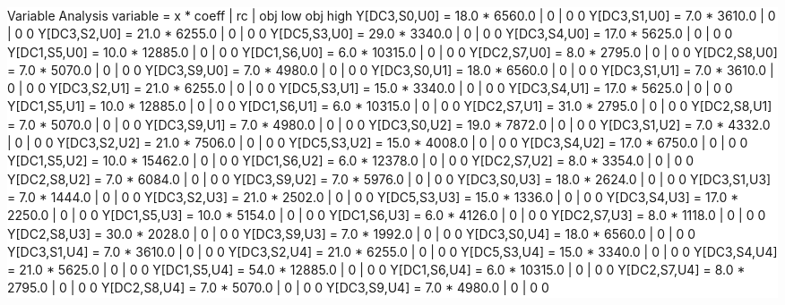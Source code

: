 Variable Analysis
    variable  =     x *  coeff |     rc | obj low obj high
Y[DC3,S0,U0]  =  18.0 * 6560.0 |      0 |       0       0
Y[DC3,S1,U0]  =   7.0 * 3610.0 |      0 |       0       0
Y[DC3,S2,U0]  =  21.0 * 6255.0 |      0 |       0       0
Y[DC5,S3,U0]  =  29.0 * 3340.0 |      0 |       0       0
Y[DC3,S4,U0]  =  17.0 * 5625.0 |      0 |       0       0
Y[DC1,S5,U0]  =  10.0 * 12885.0 |      0 |       0       0
Y[DC1,S6,U0]  =   6.0 * 10315.0 |      0 |       0       0
Y[DC2,S7,U0]  =   8.0 * 2795.0 |      0 |       0       0
Y[DC2,S8,U0]  =   7.0 * 5070.0 |      0 |       0       0
Y[DC3,S9,U0]  =   7.0 * 4980.0 |      0 |       0       0
Y[DC3,S0,U1]  =  18.0 * 6560.0 |      0 |       0       0
Y[DC3,S1,U1]  =   7.0 * 3610.0 |      0 |       0       0
Y[DC3,S2,U1]  =  21.0 * 6255.0 |      0 |       0       0
Y[DC5,S3,U1]  =  15.0 * 3340.0 |      0 |       0       0
Y[DC3,S4,U1]  =  17.0 * 5625.0 |      0 |       0       0
Y[DC1,S5,U1]  =  10.0 * 12885.0 |      0 |       0       0
Y[DC1,S6,U1]  =   6.0 * 10315.0 |      0 |       0       0
Y[DC2,S7,U1]  =  31.0 * 2795.0 |      0 |       0       0
Y[DC2,S8,U1]  =   7.0 * 5070.0 |      0 |       0       0
Y[DC3,S9,U1]  =   7.0 * 4980.0 |      0 |       0       0
Y[DC3,S0,U2]  =  19.0 * 7872.0 |      0 |       0       0
Y[DC3,S1,U2]  =   7.0 * 4332.0 |      0 |       0       0
Y[DC3,S2,U2]  =  21.0 * 7506.0 |      0 |       0       0
Y[DC5,S3,U2]  =  15.0 * 4008.0 |      0 |       0       0
Y[DC3,S4,U2]  =  17.0 * 6750.0 |      0 |       0       0
Y[DC1,S5,U2]  =  10.0 * 15462.0 |      0 |       0       0
Y[DC1,S6,U2]  =   6.0 * 12378.0 |      0 |       0       0
Y[DC2,S7,U2]  =   8.0 * 3354.0 |      0 |       0       0
Y[DC2,S8,U2]  =   7.0 * 6084.0 |      0 |       0       0
Y[DC3,S9,U2]  =   7.0 * 5976.0 |      0 |       0       0
Y[DC3,S0,U3]  =  18.0 * 2624.0 |      0 |       0       0
Y[DC3,S1,U3]  =   7.0 * 1444.0 |      0 |       0       0
Y[DC3,S2,U3]  =  21.0 * 2502.0 |      0 |       0       0
Y[DC5,S3,U3]  =  15.0 * 1336.0 |      0 |       0       0
Y[DC3,S4,U3]  =  17.0 * 2250.0 |      0 |       0       0
Y[DC1,S5,U3]  =  10.0 * 5154.0 |      0 |       0       0
Y[DC1,S6,U3]  =   6.0 * 4126.0 |      0 |       0       0
Y[DC2,S7,U3]  =   8.0 * 1118.0 |      0 |       0       0
Y[DC2,S8,U3]  =  30.0 * 2028.0 |      0 |       0       0
Y[DC3,S9,U3]  =   7.0 * 1992.0 |      0 |       0       0
Y[DC3,S0,U4]  =  18.0 * 6560.0 |      0 |       0       0
Y[DC3,S1,U4]  =   7.0 * 3610.0 |      0 |       0       0
Y[DC3,S2,U4]  =  21.0 * 6255.0 |      0 |       0       0
Y[DC5,S3,U4]  =  15.0 * 3340.0 |      0 |       0       0
Y[DC3,S4,U4]  =  21.0 * 5625.0 |      0 |       0       0
Y[DC1,S5,U4]  =  54.0 * 12885.0 |      0 |       0       0
Y[DC1,S6,U4]  =   6.0 * 10315.0 |      0 |       0       0
Y[DC2,S7,U4]  =   8.0 * 2795.0 |      0 |       0       0
Y[DC2,S8,U4]  =   7.0 * 5070.0 |      0 |       0       0
Y[DC3,S9,U4]  =   7.0 * 4980.0 |      0 |       0       0
